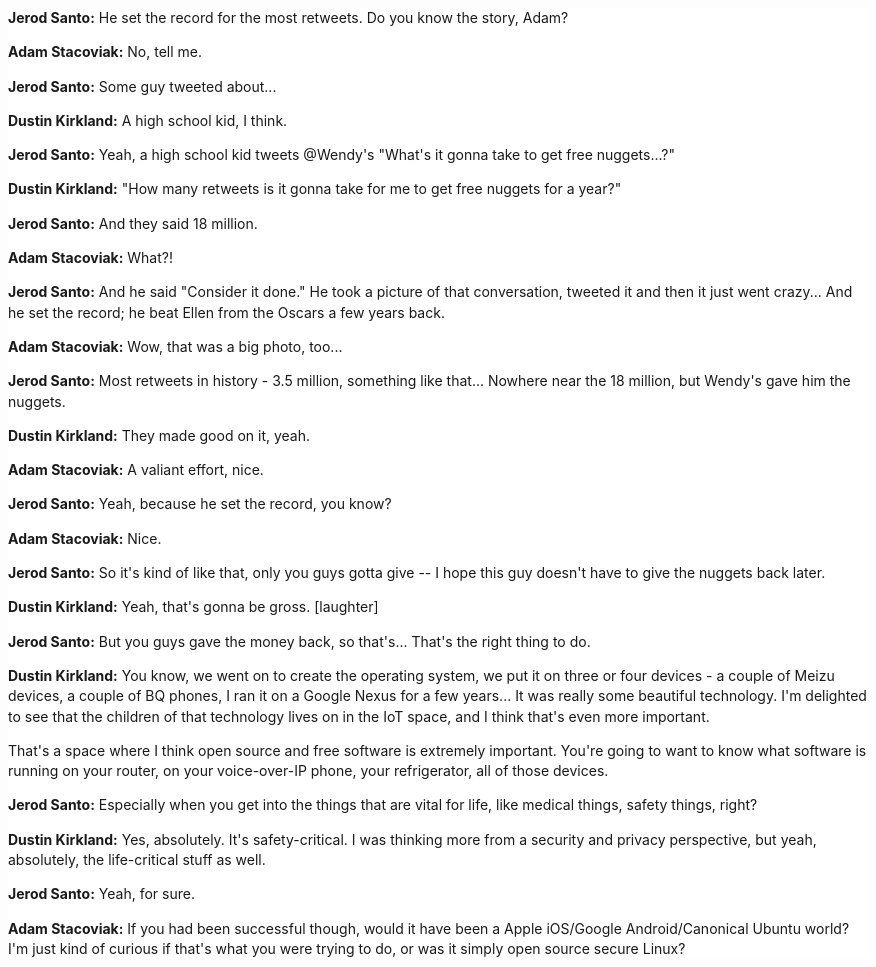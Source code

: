 **Jerod Santo:** He set the record for the most retweets. Do you know the story, Adam?

**Adam Stacoviak:** No, tell me.

**Jerod Santo:** Some guy tweeted about...

**Dustin Kirkland:** A high school kid, I think.

**Jerod Santo:** Yeah, a high school kid tweets @Wendy's "What's it gonna take to get free nuggets...?"

**Dustin Kirkland:** "How many retweets is it gonna take for me to get free nuggets for a year?"

**Jerod Santo:** And they said 18 million.

**Adam Stacoviak:** What?!

**Jerod Santo:** And he said "Consider it done." He took a picture of that conversation, tweeted it and then it just went crazy... And he set the record; he beat Ellen from the Oscars a few years back.

**Adam Stacoviak:** Wow, that was a big photo, too...

**Jerod Santo:** Most retweets in history - 3.5 million, something like that... Nowhere near the 18 million, but Wendy's gave him the nuggets.

**Dustin Kirkland:** They made good on it, yeah.

**Adam Stacoviak:** A valiant effort, nice.

**Jerod Santo:** Yeah, because he set the record, you know?

**Adam Stacoviak:** Nice.

**Jerod Santo:** So it's kind of like that, only you guys gotta give -- I hope this guy doesn't have to give the nuggets back later.

**Dustin Kirkland:** Yeah, that's gonna be gross. \[laughter\]

**Jerod Santo:** But you guys gave the money back, so that's... That's the right thing to do.

**Dustin Kirkland:** You know, we went on to create the operating system, we put it on three or four devices - a couple of Meizu devices, a couple of BQ phones, I ran it on a Google Nexus for a few years... It was really some beautiful technology. I'm delighted to see that the children of that technology lives on in the IoT space, and I think that's even more important.

That's a space where I think open source and free software is extremely important. You're going to want to know what software is running on your router, on your voice-over-IP phone, your refrigerator, all of those devices.

**Jerod Santo:** Especially when you get into the things that are vital for life, like medical things, safety things, right?

**Dustin Kirkland:** Yes, absolutely. It's safety-critical. I was thinking more from a security and privacy perspective, but yeah, absolutely, the life-critical stuff as well.

**Jerod Santo:** Yeah, for sure.

**Adam Stacoviak:** If you had been successful though, would it have been a Apple iOS/Google Android/Canonical Ubuntu world? I'm just kind of curious if that's what you were trying to do, or was it simply open source secure Linux?

